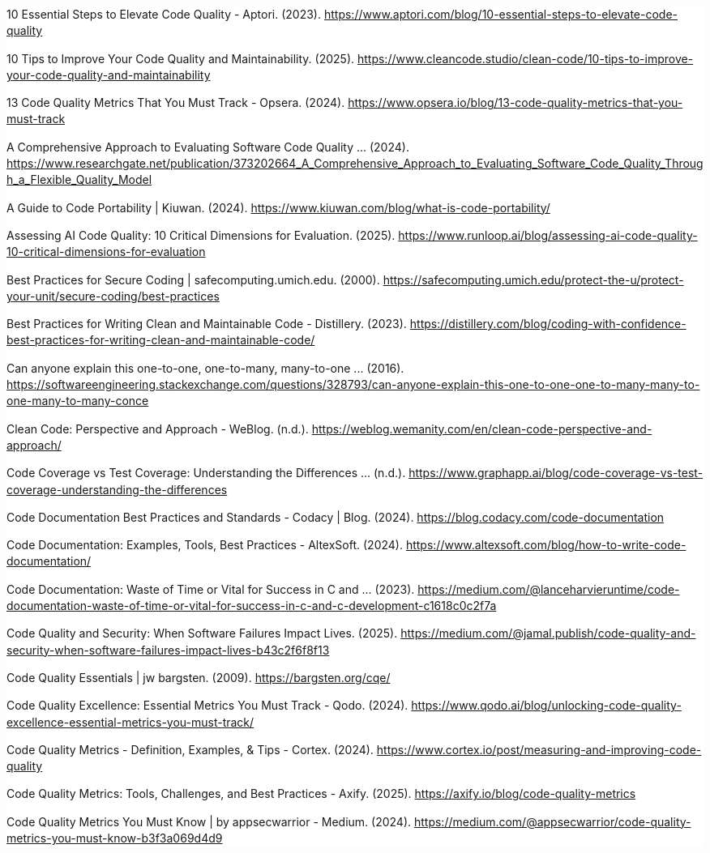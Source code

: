 10 Essential Steps to Elevate Code Quality - Aptori. (2023). https://www.aptori.com/blog/10-essential-steps-to-elevate-code-quality

10 Tips to Improve Your Code Quality and Maintainability. (2025). https://www.cleancode.studio/clean-code/10-tips-to-improve-your-code-quality-and-maintainability

13 Code Quality Metrics That You Must Track - Opsera. (2024). https://www.opsera.io/blog/13-code-quality-metrics-that-you-must-track

A Comprehensive Approach to Evaluating Software Code Quality ... (2024). https://www.researchgate.net/publication/373202664_A_Comprehensive_Approach_to_Evaluating_Software_Code_Quality_Through_a_Flexible_Quality_Model

A Guide to Code Portability | Kiuwan. (2024). https://www.kiuwan.com/blog/what-is-code-portability/

Assessing AI Code Quality: 10 Critical Dimensions for Evaluation. (2025). https://www.runloop.ai/blog/assessing-ai-code-quality-10-critical-dimensions-for-evaluation

Best Practices for Secure Coding | safecomputing.umich.edu. (2000). https://safecomputing.umich.edu/protect-the-u/protect-your-unit/secure-coding/best-practices

Best Practices for Writing Clean and Maintainable Code - Distillery. (2023). https://distillery.com/blog/coding-with-confidence-best-practices-for-writing-clean-and-maintainable-code/

Can anyone explain this one-to-one, one-to-many, many-to-one ... (2016). https://softwareengineering.stackexchange.com/questions/328793/can-anyone-explain-this-one-to-one-one-to-many-many-to-one-many-to-many-conce

Clean Code: Perspective and Approach - WeBlog. (n.d.). https://weblog.wemanity.com/en/clean-code-perspective-and-approach/

Code Coverage vs Test Coverage: Understanding the Differences ... (n.d.). https://www.graphapp.ai/blog/code-coverage-vs-test-coverage-understanding-the-differences

Code Documentation Best Practices and Standards - Codacy | Blog. (2024). https://blog.codacy.com/code-documentation

Code Documentation: Examples, Tools, Best Practices - AltexSoft. (2024). https://www.altexsoft.com/blog/how-to-write-code-documentation/

Code Documentation: Waste of Time or Vital for Success in C and ... (2023). https://medium.com/@lanceharvieruntime/code-documentation-waste-of-time-or-vital-for-success-in-c-and-c-development-c1618c0c2f7a

Code Quality and Security: When Software Failures Impact Lives. (2025). https://medium.com/@jamal.publish/code-quality-and-security-when-software-failures-impact-lives-b43c2f6f8f13

Code Quality Essentials | jw bargsten. (2009). https://bargsten.org/cqe/

Code Quality Excellence: Essential Metrics You Must Track - Qodo. (2024). https://www.qodo.ai/blog/unlocking-code-quality-excellence-essential-metrics-you-must-track/

Code Quality Metrics - Definition, Examples, & Tips - Cortex. (2024). https://www.cortex.io/post/measuring-and-improving-code-quality

Code Quality Metrics: Tools, Challenges, and Best Practices - Axify. (2025). https://axify.io/blog/code-quality-metrics

Code Quality Metrics You Must Know | by appsecwarrior - Medium. (2024). https://medium.com/@appsecwarrior/code-quality-metrics-you-must-know-b3f3a069d4d9
